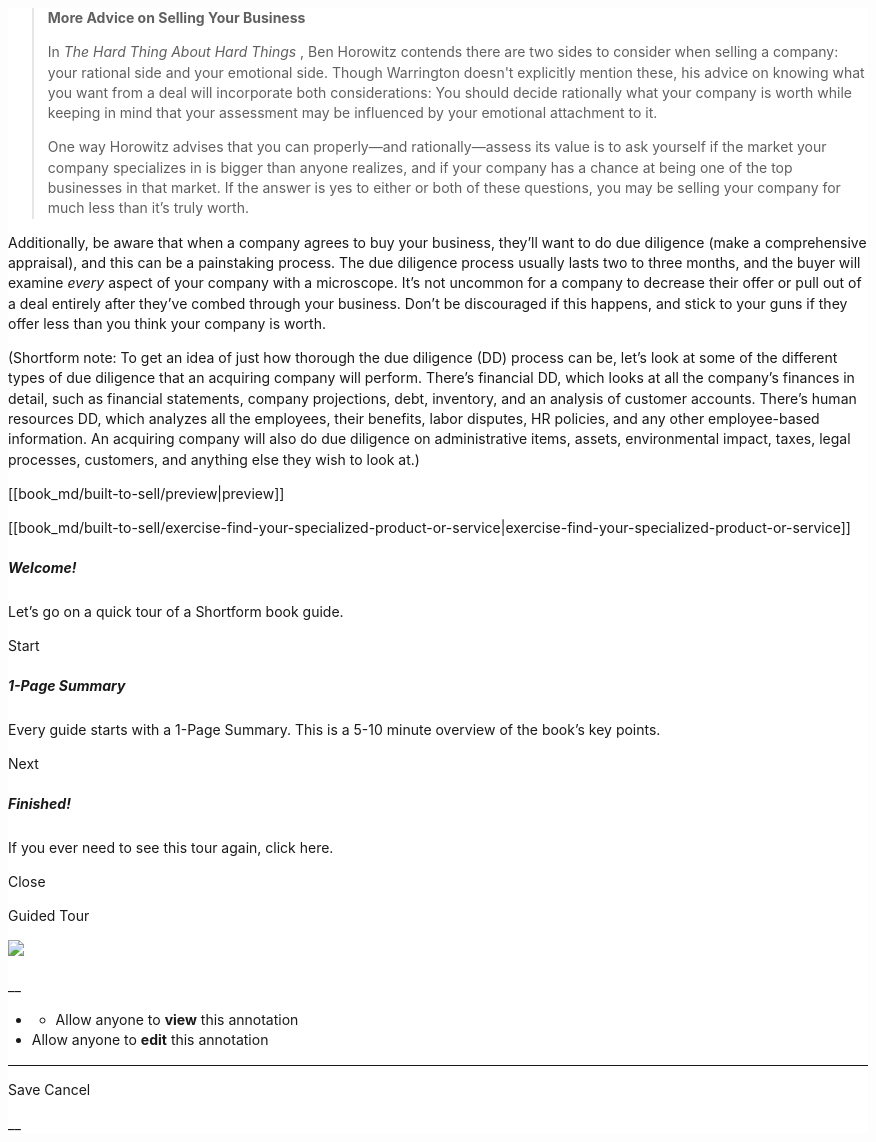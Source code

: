 > **More Advice on Selling Your Business**
> 
> In _The Hard Thing About Hard Things_ , Ben Horowitz contends there are two sides to consider when selling a company: your rational side and your emotional side. Though Warrington doesn't explicitly mention these, his advice on knowing what you want from a deal will incorporate both considerations: You should decide rationally what your company is worth while keeping in mind that your assessment may be influenced by your emotional attachment to it.
> 
> One way Horowitz advises that you can properly—and rationally—assess its value is to ask yourself if the market your company specializes in is bigger than anyone realizes, and if your company has a chance at being one of the top businesses in that market. If the answer is yes to either or both of these questions, you may be selling your company for much less than it’s truly worth.

Additionally, be aware that when a company agrees to buy your business, they’ll want to do due diligence (make a comprehensive appraisal), and this can be a painstaking process. The due diligence process usually lasts two to three months, and the buyer will examine _every_ aspect of your company with a microscope. It’s not uncommon for a company to decrease their offer or pull out of a deal entirely after they’ve combed through your business. Don’t be discouraged if this happens, and stick to your guns if they offer less than you think your company is worth.

(Shortform note: To get an idea of just how thorough the due diligence (DD) process can be, let’s look at some of the different types of due diligence that an acquiring company will perform. There’s financial DD, which looks at all the company’s finances in detail, such as financial statements, company projections, debt, inventory, and an analysis of customer accounts. There’s human resources DD, which analyzes all the employees, their benefits, labor disputes, HR policies, and any other employee-based information. An acquiring company will also do due diligence on administrative items, assets, environmental impact, taxes, legal processes, customers, and anything else they wish to look at.)

[[book_md/built-to-sell/preview|preview]]

[[book_md/built-to-sell/exercise-find-your-specialized-product-or-service|exercise-find-your-specialized-product-or-service]]

##### Welcome!

Let’s go on a quick tour of a Shortform book guide. 

Start

##### 1-Page Summary

Every guide starts with a 1-Page Summary. This is a 5-10 minute overview of the book’s key points. 

Next

##### Finished!

If you ever need to see this tour again, click here. 

Close

Guided Tour

![](https://bat.bing.com/action/0?ti=56018282&Ver=2&mid=9f75c91b-a865-4286-a9cd-8b922de98bb5&sid=49fff5b0636c11eeb9c611038afc8668&vid=4a005010636c11ee80c703d4c4a7acd5&vids=0&msclkid=N&pi=0&lg=en-US&sw=800&sh=600&sc=24&nwd=1&tl=Shortform%20%7C%20Book&p=https%3A%2F%2Fwww.shortform.com%2Fapp%2Fbook%2Fbuilt-to-sell%2F1-page-summary&r=&lt=435&evt=pageLoad&sv=1&rn=174602)

__

  *   * Allow anyone to **view** this annotation
  * Allow anyone to **edit** this annotation



* * *

Save Cancel

__



